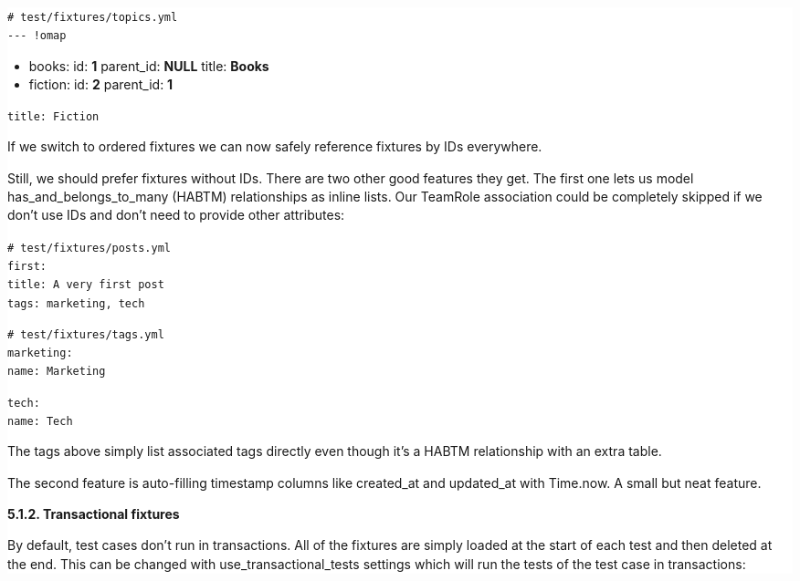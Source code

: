```
# test/fixtures/topics.yml
--- !omap
```

- books:
  id: **1**
  parent_id: **NULL**
  title: **Books**
- fiction:
  id: **2**
  parent_id: **1**

```
title: Fiction
```

If we switch to ordered fixtures we can now safely reference fixtures by IDs everywhere.

Still, we should prefer fixtures without IDs. There are two other good features they get. The first one
lets us model has_and_belongs_to_many (HABTM) relationships as inline lists. Our TeamRole association
could be completely skipped if we don’t use IDs and don’t need to provide other attributes:

```
# test/fixtures/posts.yml
first:
title: A very first post
tags: marketing, tech
```

```
# test/fixtures/tags.yml
marketing:
name: Marketing
```

```
tech:
name: Tech
```

The tags above simply list associated tags directly even though it’s a HABTM relationship with an extra
table.

The second feature is auto-filling timestamp columns like created_at and updated_at with Time.now. A
small but neat feature.

**5.1.2. Transactional fixtures**

By default, test cases don’t run in transactions. All of the fixtures are simply loaded at the start of each
test and then deleted at the end. This can be changed with use_transactional_tests settings which will
run the tests of the test case in transactions:
